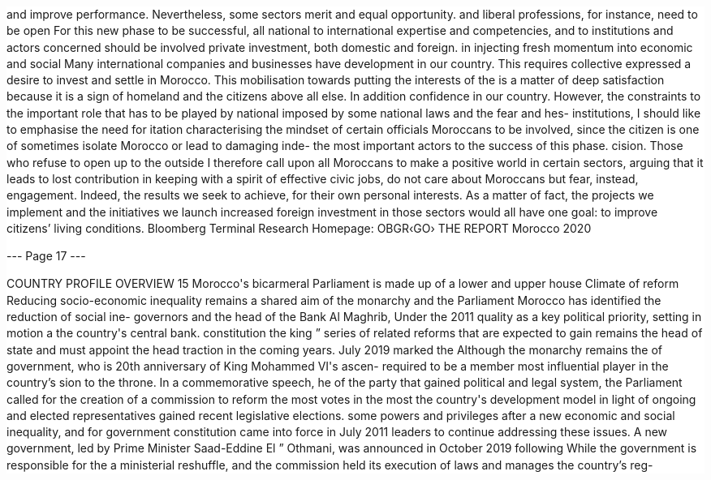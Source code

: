 and improve performance. Nevertheless, some sectors merit and equal opportunity.
and liberal professions, for instance, need to be open For this new phase to be successful, all national
to international expertise and competencies, and to institutions and actors concerned should be involved
private investment, both domestic and foreign. in injecting fresh momentum into economic and social
Many international companies and businesses have development in our country. This requires collective
expressed a desire to invest and settle in Morocco. This mobilisation towards putting the interests of the
is a matter of deep satisfaction because it is a sign of homeland and the citizens above all else. In addition
confidence in our country. However, the constraints to the important role that has to be played by national
imposed by some national laws and the fear and hes- institutions, I should like to emphasise the need for
itation characterising the mindset of certain officials Moroccans to be involved, since the citizen is one of
sometimes isolate Morocco or lead to damaging inde- the most important actors to the success of this phase.
cision. Those who refuse to open up to the outside I therefore call upon all Moroccans to make a positive
world in certain sectors, arguing that it leads to lost contribution in keeping with a spirit of effective civic
jobs, do not care about Moroccans but fear, instead, engagement. Indeed, the results we seek to achieve,
for their own personal interests. As a matter of fact, the projects we implement and the initiatives we launch
increased foreign investment in those sectors would all have one goal: to improve citizens’ living conditions.
Bloomberg Terminal Research Homepage: OBGR‹GO› THE REPORT Morocco 2020

--- Page 17 ---

COUNTRY PROFILE OVERVIEW 15
Morocco's bicarmeral Parliament is made up of a lower and upper house
Climate of reform
Reducing socio-economic inequality remains a shared aim of
the monarchy and the Parliament
Morocco has identified the reduction of social ine- governors and the head of the Bank Al Maghrib, Under the 2011
quality as a key political priority, setting in motion a the country's central bank. constitution the king
”
series of related reforms that are expected to gain remains the head of state
and must appoint the head
traction in the coming years. July 2019 marked the
Although the monarchy remains the of government, who is
20th anniversary of King Mohammed VI's ascen-
required to be a member
most influential player in the country’s
sion to the throne. In a commemorative speech, he of the party that gained
political and legal system, the Parliament
called for the creation of a commission to reform the most votes in the most
the country's development model in light of ongoing and elected representatives gained recent legislative elections.
some powers and privileges after a new
economic and social inequality, and for government
constitution came into force in July 2011
leaders to continue addressing these issues. A new
government, led by Prime Minister Saad-Eddine El ”
Othmani, was announced in October 2019 following While the government is responsible for the
a ministerial reshuffle, and the commission held its execution of laws and manages the country’s reg-